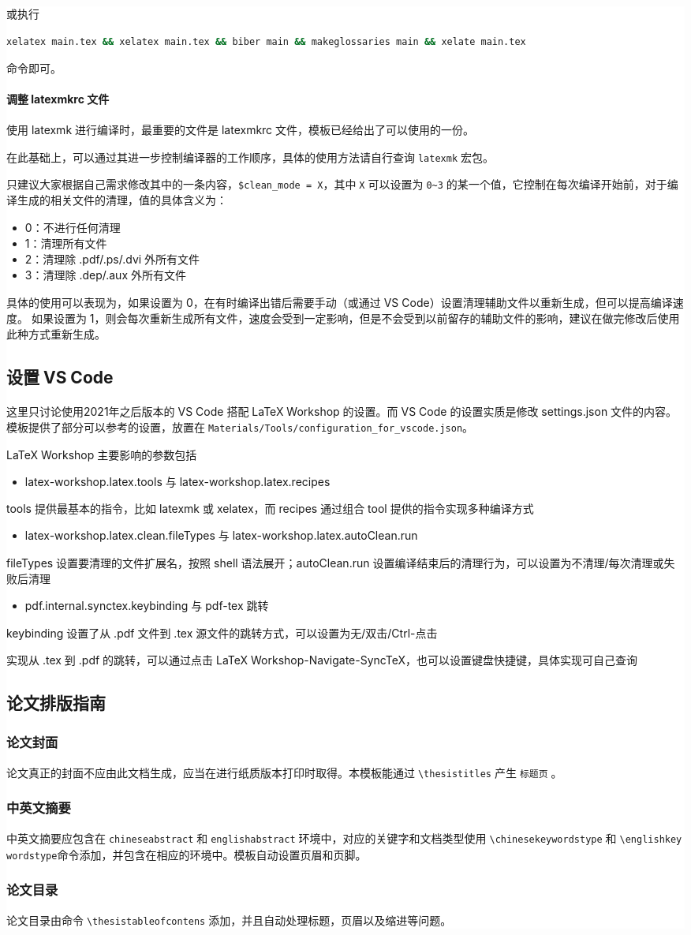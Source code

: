 或执行
```bash
xelatex main.tex && xelatex main.tex && biber main && makeglossaries main && xelate main.tex 
```
命令即可。

#### 调整 latexmkrc 文件

使用 latexmk 进行编译时，最重要的文件是 latexmkrc 文件，模板已经给出了可以使用的一份。

在此基础上，可以通过其进一步控制编译器的工作顺序，具体的使用方法请自行查询 `latexmk` 宏包。

只建议大家根据自己需求修改其中的一条内容，`$clean_mode = X`，其中 `X` 可以设置为 `0~3` 的某一个值，它控制在每次编译开始前，对于编译生成的相关文件的清理，值的具体含义为：
- 0：不进行任何清理
- 1：清理所有文件
- 2：清理除 .pdf/.ps/.dvi 外所有文件
- 3：清理除 .dep/.aux 外所有文件

具体的使用可以表现为，如果设置为 0，在有时编译出错后需要手动（或通过 VS Code）设置清理辅助文件以重新生成，但可以提高编译速度。
如果设置为 1，则会每次重新生成所有文件，速度会受到一定影响，但是不会受到以前留存的辅助文件的影响，建议在做完修改后使用此种方式重新生成。

## 设置 VS Code

这里只讨论使用2021年之后版本的 VS Code 搭配 LaTeX Workshop 的设置。而 VS Code 的设置实质是修改 settings.json 文件的内容。模板提供了部分可以参考的设置，放置在 `Materials/Tools/configuration_for_vscode.json`。

LaTeX Workshop 主要影响的参数包括

- latex-workshop.latex.tools 与 latex-workshop.latex.recipes

tools 提供最基本的指令，比如 latexmk 或 xelatex，而 recipes 通过组合 tool 提供的指令实现多种编译方式

- latex-workshop.latex.clean.fileTypes 与 latex-workshop.latex.autoClean.run

fileTypes 设置要清理的文件扩展名，按照 shell 语法展开；autoClean.run 设置编译结束后的清理行为，可以设置为不清理/每次清理或失败后清理

- pdf.internal.synctex.keybinding 与 pdf-tex 跳转

keybinding 设置了从 .pdf 文件到 .tex 源文件的跳转方式，可以设置为无/双击/Ctrl-点击

实现从 .tex 到 .pdf 的跳转，可以通过点击 LaTeX Workshop-Navigate-SyncTeX，也可以设置键盘快捷键，具体实现可自己查询

## 论文排版指南

### 论文封面

论文真正的封面不应由此文档生成，应当在进行纸质版本打印时取得。本模板能通过 `\thesistitles` 产生 `标题页` 。

### 中英文摘要

中英文摘要应包含在 `chineseabstract` 和 `englishabstract` 环境中，对应的关键字和文档类型使用 `\chinesekeywordstype` 和 `\englishkeywordstype`命令添加，并包含在相应的环境中。模板自动设置页眉和页脚。

### 论文目录

论文目录由命令 `\thesistableofcontens` 添加，并且自动处理标题，页眉以及缩进等问题。
